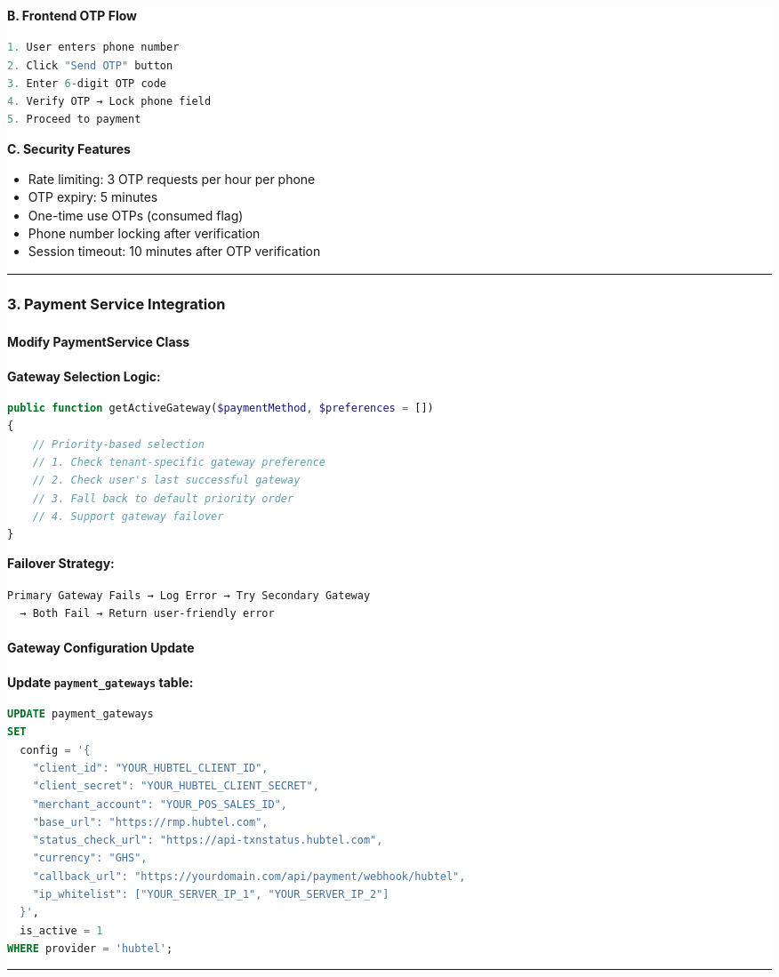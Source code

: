 **B. Frontend OTP Flow**
```javascript
1. User enters phone number
2. Click "Send OTP" button
3. Enter 6-digit OTP code
4. Verify OTP → Lock phone field
5. Proceed to payment
```

**C. Security Features**
- Rate limiting: 3 OTP requests per hour per phone
- OTP expiry: 5 minutes
- One-time use OTPs (consumed flag)
- Phone number locking after verification
- Session timeout: 10 minutes after OTP verification

---

### 3. Payment Service Integration

#### Modify PaymentService Class

**Gateway Selection Logic:**
```php
public function getActiveGateway($paymentMethod, $preferences = [])
{
    // Priority-based selection
    // 1. Check tenant-specific gateway preference
    // 2. Check user's last successful gateway
    // 3. Fall back to default priority order
    // 4. Support gateway failover
}
```

**Failover Strategy:**
```
Primary Gateway Fails → Log Error → Try Secondary Gateway
  → Both Fail → Return user-friendly error
```

#### Gateway Configuration Update

**Update `payment_gateways` table:**
```sql
UPDATE payment_gateways 
SET 
  config = '{
    "client_id": "YOUR_HUBTEL_CLIENT_ID",
    "client_secret": "YOUR_HUBTEL_CLIENT_SECRET",
    "merchant_account": "YOUR_POS_SALES_ID",
    "base_url": "https://rmp.hubtel.com",
    "status_check_url": "https://api-txnstatus.hubtel.com",
    "currency": "GHS",
    "callback_url": "https://yourdomain.com/api/payment/webhook/hubtel",
    "ip_whitelist": ["YOUR_SERVER_IP_1", "YOUR_SERVER_IP_2"]
  }',
  is_active = 1
WHERE provider = 'hubtel';
```

---
